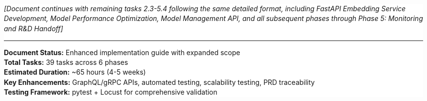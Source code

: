 
*[Document continues with remaining tasks 2.3-5.4 following the same detailed format, including FastAPI Embedding Service Development, Model Performance Optimization, Model Management API, and all subsequent phases through Phase 5: Monitoring and R&D Handoff]*

---

**Document Status:** Enhanced implementation guide with expanded scope  
**Total Tasks:** 39 tasks across 6 phases  
**Estimated Duration:** ~65 hours (4-5 weeks)  
**Key Enhancements:** GraphQL/gRPC APIs, automated testing, scalability testing, PRD traceability  
**Testing Framework:** pytest + Locust for comprehensive validation

